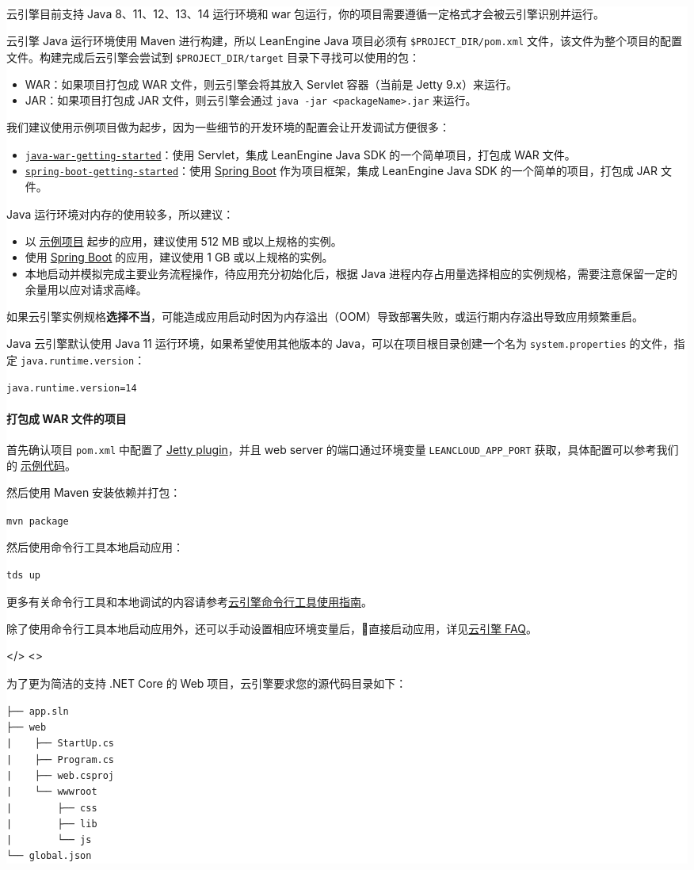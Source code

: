 云引擎目前支持 Java 8、11、12、13、14 运行环境和 war 包运行，你的项目需要遵循一定格式才会被云引擎识别并运行。

云引擎 Java 运行环境使用 Maven 进行构建，所以 LeanEngine Java 项目必须有 `$PROJECT_DIR/pom.xml` 文件，该文件为整个项目的配置文件。构建完成后云引擎会尝试到 `$PROJECT_DIR/target` 目录下寻找可以使用的包：

- WAR：如果项目打包成 WAR 文件，则云引擎会将其放入 Servlet 容器（当前是 Jetty 9.x）来运行。
- JAR：如果项目打包成 JAR 文件，则云引擎会通过 `java -jar <packageName>.jar` 来运行。

我们建议使用示例项目做为起步，因为一些细节的开发环境的配置会让开发调试方便很多：

- [`java-war-getting-started`](https://github.com/leancloud/java-war-getting-started)：使用 Servlet，集成 LeanEngine Java SDK 的一个简单项目，打包成 WAR 文件。
- [`spring-boot-getting-started`](https://github.com/leancloud/spring-boot-getting-started)：使用 [Spring Boot](https://projects.spring.io/spring-boot/) 作为项目框架，集成 LeanEngine Java SDK 的一个简单的项目，打包成 JAR 文件。

Java 运行环境对内存的使用较多，所以建议：

- 以 [示例项目](https://github.com/leancloud/java-war-getting-started) 起步的应用，建议使用 512 MB 或以上规格的实例。
- 使用 [Spring Boot](https://projects.spring.io/spring-boot/) 的应用，建议使用 1 GB 或以上规格的实例。
- 本地启动并模拟完成主要业务流程操作，待应用充分初始化后，根据 Java 进程内存占用量选择相应的实例规格，需要注意保留一定的余量用以应对请求高峰。

如果云引擎实例规格**选择不当**，可能造成应用启动时因为内存溢出（OOM）导致部署失败，或运行期内存溢出导致应用频繁重启。 

Java 云引擎默认使用 Java 11 运行环境，如果希望使用其他版本的 Java，可以在项目根目录创建一个名为 `system.properties` 的文件，指定 `java.runtime.version`：

```
java.runtime.version=14
```

#### 打包成 WAR 文件的项目

首先确认项目 `pom.xml` 中配置了 [Jetty plugin](https://www.eclipse.org/jetty/documentation/9.4.x/jetty-maven-plugin.html)，并且 web server 的端口通过环境变量 `LEANCLOUD_APP_PORT` 获取，具体配置可以参考我们的 [示例代码](https://github.com/leancloud/java-war-getting-started/blob/master/pom.xml)。

然后使用 Maven 安装依赖并打包：

```sh
mvn package
```

然后使用命令行工具本地启动应用：

```sh
tds up
```

更多有关命令行工具和本地调试的内容请参考[云引擎命令行工具使用指南](/sdk/engine/guide/cli)。

除了使用命令行工具本地启动应用外，还可以手动设置相应环境变量后，直接启动应用，详见[云引擎 FAQ](/sdk/engine/guide/faq)。

</>
<>

为了更为简洁的支持 .NET Core 的 Web 项目，云引擎要求您的源代码目录如下：

```
├── app.sln
├── web
|    ├── StartUp.cs
|    ├── Program.cs
|    ├── web.csproj
|    └── wwwroot
|        ├── css
|        ├── lib
|        └── js
└── global.json
```

